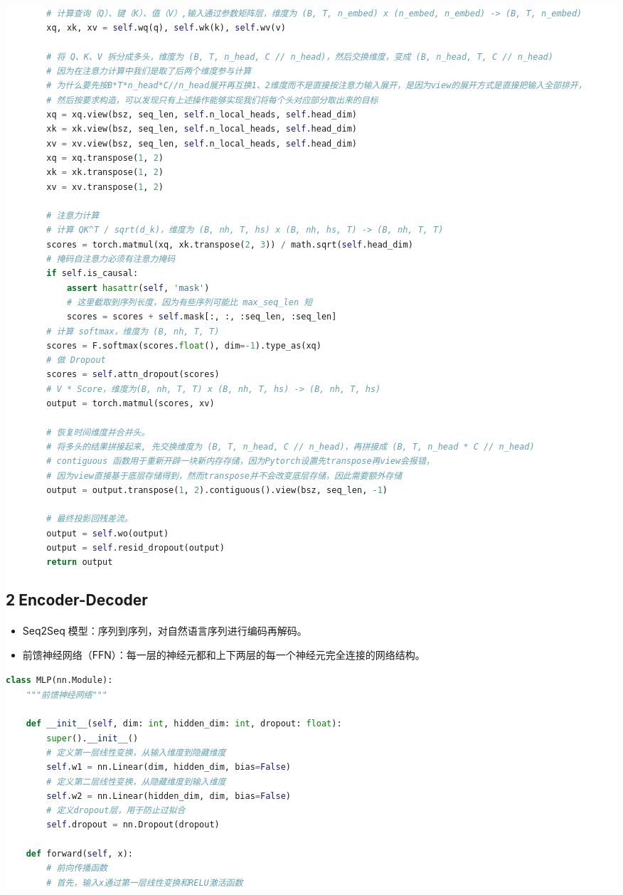 ```python
        # 计算查询（Q）、键（K）、值（V）,输入通过参数矩阵层，维度为 (B, T, n_embed) x (n_embed, n_embed) -> (B, T, n_embed)
        xq, xk, xv = self.wq(q), self.wk(k), self.wv(v)

        # 将 Q、K、V 拆分成多头，维度为 (B, T, n_head, C // n_head)，然后交换维度，变成 (B, n_head, T, C // n_head)
        # 因为在注意力计算中我们是取了后两个维度参与计算
        # 为什么要先按B*T*n_head*C//n_head展开再互换1、2维度而不是直接按注意力输入展开，是因为view的展开方式是直接把输入全部排开，
        # 然后按要求构造，可以发现只有上述操作能够实现我们将每个头对应部分取出来的目标
        xq = xq.view(bsz, seq_len, self.n_local_heads, self.head_dim)
        xk = xk.view(bsz, seq_len, self.n_local_heads, self.head_dim)
        xv = xv.view(bsz, seq_len, self.n_local_heads, self.head_dim)
        xq = xq.transpose(1, 2)
        xk = xk.transpose(1, 2)
        xv = xv.transpose(1, 2)

        # 注意力计算
        # 计算 QK^T / sqrt(d_k)，维度为 (B, nh, T, hs) x (B, nh, hs, T) -> (B, nh, T, T)
        scores = torch.matmul(xq, xk.transpose(2, 3)) / math.sqrt(self.head_dim)
        # 掩码自注意力必须有注意力掩码
        if self.is_causal:
            assert hasattr(self, 'mask')
            # 这里截取到序列长度，因为有些序列可能比 max_seq_len 短
            scores = scores + self.mask[:, :, :seq_len, :seq_len]
        # 计算 softmax，维度为 (B, nh, T, T)
        scores = F.softmax(scores.float(), dim=-1).type_as(xq)
        # 做 Dropout
        scores = self.attn_dropout(scores)
        # V * Score，维度为(B, nh, T, T) x (B, nh, T, hs) -> (B, nh, T, hs)
        output = torch.matmul(scores, xv)

        # 恢复时间维度并合并头。
        # 将多头的结果拼接起来, 先交换维度为 (B, T, n_head, C // n_head)，再拼接成 (B, T, n_head * C // n_head)
        # contiguous 函数用于重新开辟一块新内存存储，因为Pytorch设置先transpose再view会报错，
        # 因为view直接基于底层存储得到，然而transpose并不会改变底层存储，因此需要额外存储
        output = output.transpose(1, 2).contiguous().view(bsz, seq_len, -1)

        # 最终投影回残差流。
        output = self.wo(output)
        output = self.resid_dropout(output)
        return output
```

## 2 Encoder-Decoder

- Seq2Seq 模型：序列到序列，对自然语言序列进行编码再解码。

- 前馈神经网络（FFN）：每一层的神经元都和上下两层的每一个神经元完全连接的网络结构。


```python
class MLP(nn.Module):
    """前馈神经网络"""

    def __init__(self, dim: int, hidden_dim: int, dropout: float):
        super().__init__()
        # 定义第一层线性变换，从输入维度到隐藏维度
        self.w1 = nn.Linear(dim, hidden_dim, bias=False)
        # 定义第二层线性变换，从隐藏维度到输入维度
        self.w2 = nn.Linear(hidden_dim, dim, bias=False)
        # 定义dropout层，用于防止过拟合
        self.dropout = nn.Dropout(dropout)

    def forward(self, x):
        # 前向传播函数
        # 首先，输入x通过第一层线性变换和RELU激活函数
```
